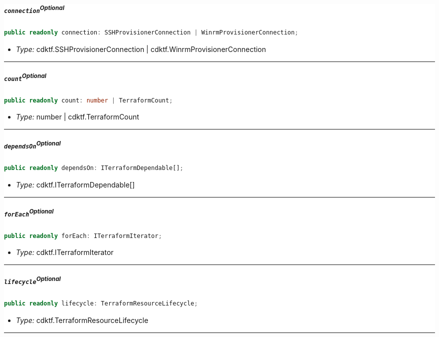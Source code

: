 
##### `connection`<sup>Optional</sup> <a name="connection" id="@cdktf/provider-ionoscloud.containerRegistry.ContainerRegistryConfig.property.connection"></a>

```typescript
public readonly connection: SSHProvisionerConnection | WinrmProvisionerConnection;
```

- *Type:* cdktf.SSHProvisionerConnection | cdktf.WinrmProvisionerConnection

---

##### `count`<sup>Optional</sup> <a name="count" id="@cdktf/provider-ionoscloud.containerRegistry.ContainerRegistryConfig.property.count"></a>

```typescript
public readonly count: number | TerraformCount;
```

- *Type:* number | cdktf.TerraformCount

---

##### `dependsOn`<sup>Optional</sup> <a name="dependsOn" id="@cdktf/provider-ionoscloud.containerRegistry.ContainerRegistryConfig.property.dependsOn"></a>

```typescript
public readonly dependsOn: ITerraformDependable[];
```

- *Type:* cdktf.ITerraformDependable[]

---

##### `forEach`<sup>Optional</sup> <a name="forEach" id="@cdktf/provider-ionoscloud.containerRegistry.ContainerRegistryConfig.property.forEach"></a>

```typescript
public readonly forEach: ITerraformIterator;
```

- *Type:* cdktf.ITerraformIterator

---

##### `lifecycle`<sup>Optional</sup> <a name="lifecycle" id="@cdktf/provider-ionoscloud.containerRegistry.ContainerRegistryConfig.property.lifecycle"></a>

```typescript
public readonly lifecycle: TerraformResourceLifecycle;
```

- *Type:* cdktf.TerraformResourceLifecycle

---
